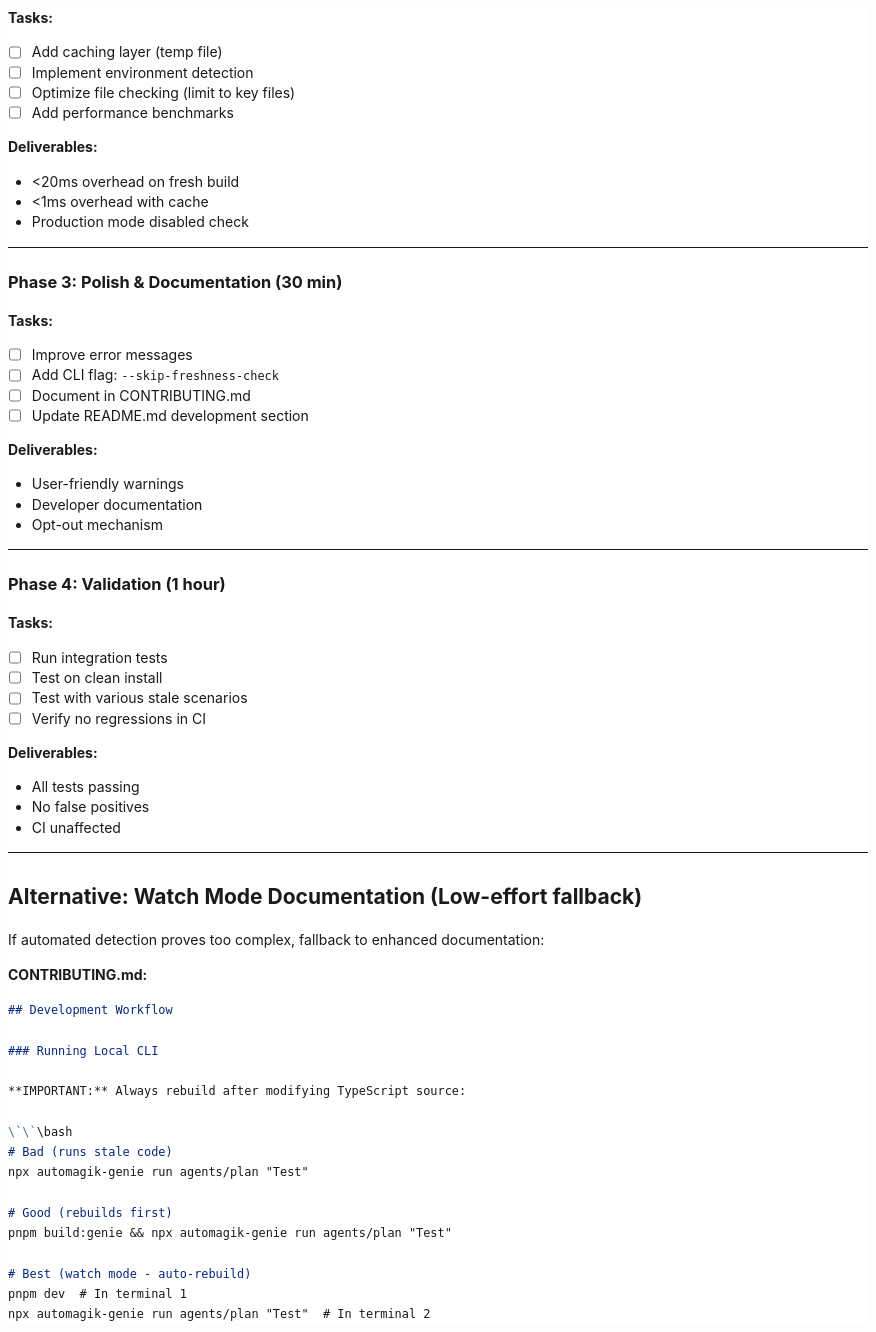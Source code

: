 **Tasks:**
- [ ] Add caching layer (temp file)
- [ ] Implement environment detection
- [ ] Optimize file checking (limit to key files)
- [ ] Add performance benchmarks

**Deliverables:**
- <20ms overhead on fresh build
- <1ms overhead with cache
- Production mode disabled check

---

### Phase 3: Polish & Documentation (30 min)

**Tasks:**
- [ ] Improve error messages
- [ ] Add CLI flag: `--skip-freshness-check`
- [ ] Document in CONTRIBUTING.md
- [ ] Update README.md development section

**Deliverables:**
- User-friendly warnings
- Developer documentation
- Opt-out mechanism

---

### Phase 4: Validation (1 hour)

**Tasks:**
- [ ] Run integration tests
- [ ] Test on clean install
- [ ] Test with various stale scenarios
- [ ] Verify no regressions in CI

**Deliverables:**
- All tests passing
- No false positives
- CI unaffected

---

## Alternative: Watch Mode Documentation (Low-effort fallback)

If automated detection proves too complex, fallback to enhanced documentation:

**CONTRIBUTING.md:**
```markdown
## Development Workflow

### Running Local CLI

**IMPORTANT:** Always rebuild after modifying TypeScript source:

\`\`\bash
# Bad (runs stale code)
npx automagik-genie run agents/plan "Test"

# Good (rebuilds first)
pnpm build:genie && npx automagik-genie run agents/plan "Test"

# Best (watch mode - auto-rebuild)
pnpm dev  # In terminal 1
npx automagik-genie run agents/plan "Test"  # In terminal 2
```